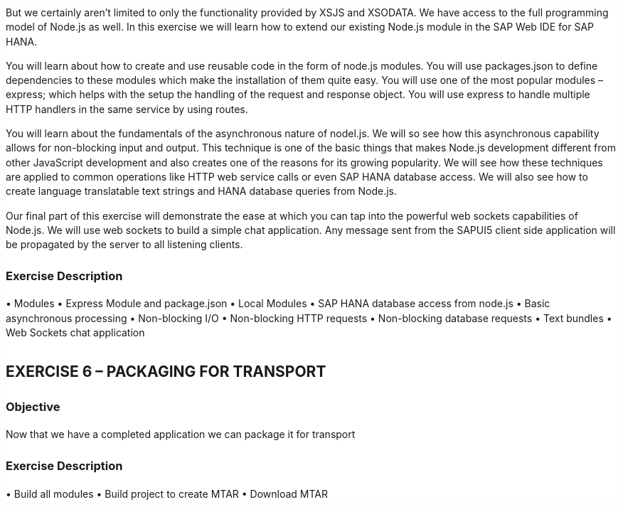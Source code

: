But we certainly aren’t limited to only the functionality provided by XSJS and XSODATA.  We have access to the full programming model of Node.js as well. In this exercise we will learn how to extend our existing Node.js module in the SAP Web IDE for SAP HANA. 

You will learn about how to create and use reusable code in the form of node.js modules. You will use packages.json to define dependencies to these modules which make the installation of them quite easy. You will use one of the most popular modules – express; which helps with the setup the handling of the request and response object. You will use express to handle multiple HTTP handlers in the same service by using routes. 

You will learn about the fundamentals of the asynchronous nature of nodel.js. We will so see how this asynchronous capability allows for non-blocking input and output. This technique is one of the basic things that makes Node.js development different from other JavaScript development and also creates one of the reasons for its growing popularity. We will see how these techniques are applied to common operations like HTTP web service calls or even SAP HANA database access. We will also see how to create language translatable text strings and HANA database queries from Node.js.

Our final part of this exercise will demonstrate the ease at which you can tap into the powerful web sockets capabilities of Node.js. We will use web sockets to build a simple chat application. Any message sent from the SAPUI5 client side application will be propagated by the server to all listening clients. 

### Exercise Description 
•	Modules
•	Express Module and package.json
•	Local Modules
•	SAP HANA database access from node.js
•	Basic asynchronous processing
•	Non-blocking I/O
•	Non-blocking HTTP requests
•	Non-blocking database requests
•	Text bundles
•	Web Sockets chat application

## EXERCISE 6 – PACKAGING FOR TRANSPORT 
### Objective
Now that we have a completed application we can package it for transport

### Exercise Description 
•	Build all modules
•	Build project to create MTAR
•	Download MTAR




